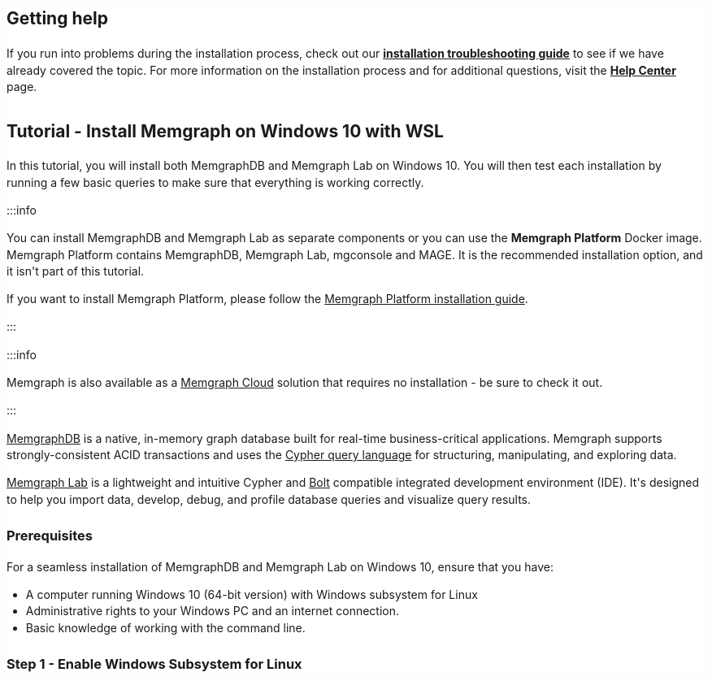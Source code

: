 ## Getting help

If you run into problems during the installation process, check out our
**[installation troubleshooting
guide](/installation/windows/windows-installation-troubleshooting.md)** to see
if we have already covered the topic. For more information on the installation
process and for additional questions, visit the **[Help Center](/help-center)**
page.

## Tutorial - Install Memgraph on Windows 10 with WSL

In this tutorial, you will install both MemgraphDB and Memgraph Lab on Windows 10. 
You will then test each installation by running a few basic queries to make
sure that everything is working correctly.

:::info

You can install MemgraphDB and Memgraph Lab as separate components or you can
use the **Memgraph Platform** Docker image. Memgraph Platform contains
MemgraphDB, Memgraph Lab, mgconsole and MAGE. It is the recommended installation
option, and it isn't part of this tutorial.

If you want to install Memgraph Platform, please follow the [Memgraph Platform installation guide](../install-memgraph-on-windows-docker).

:::

:::info

Memgraph is also available as a [Memgraph Cloud](/memgraph-cloud) solution that
requires no installation - be sure to check it out.

:::

[MemgraphDB](https://memgraph.com/product/) is a native, in-memory graph
database built for real-time business-critical applications. Memgraph supports
strongly-consistent ACID transactions and uses the [Cypher query
language](/cypher-manual/) for structuring, manipulating, and exploring data.

[Memgraph Lab](https://memgraph.com/product/lab/) is a lightweight and intuitive
Cypher and [Bolt](https://boltprotocol.org/) compatible integrated development
environment (IDE). It's designed to help you import data, develop, debug, and
profile database queries and visualize query results.

### Prerequisites

For a seamless installation of MemgraphDB and Memgraph Lab on Windows 10, ensure
that you have:

- A computer running Windows 10 (64-bit version) with Windows subsystem for
  Linux
- Administrative rights to your Windows PC and an internet connection.
- Basic knowledge of working with the command line.

### Step 1 - Enable Windows Subsystem for Linux
